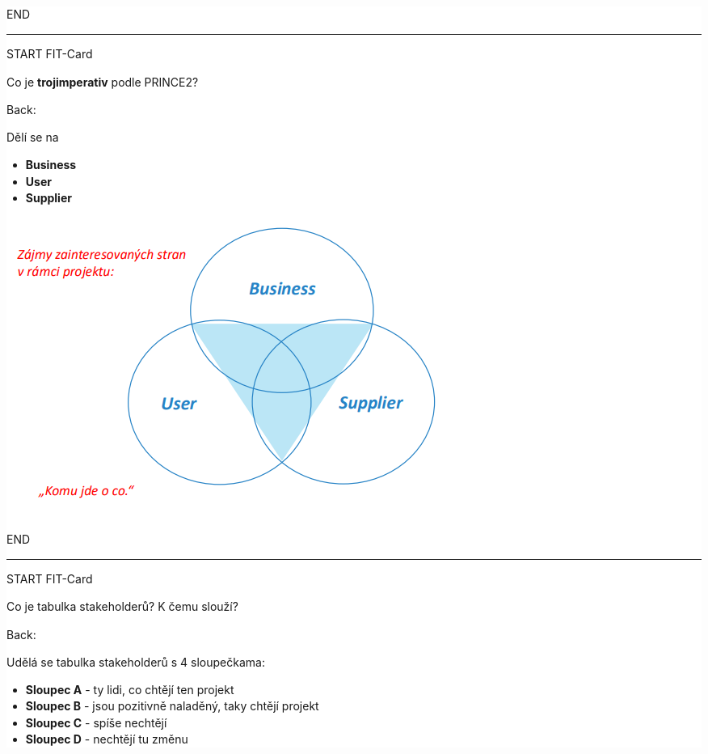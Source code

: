 


END

---

START
FIT-Card

Co je **trojimperativ** podle PRINCE2?

Back:

Dělí se na

- **Business**
- **User**
- **Supplier**



![](../../../Assets/Pasted%20image%2020241009094410.png)




END

---

START
FIT-Card

Co je tabulka stakeholderů? K čemu slouží?

Back:

Udělá se tabulka stakeholderů s 4 sloupečkama:

- **Sloupec A** - ty lidi, co chtějí ten projekt
- **Sloupec B** - jsou pozitivně naladěný, taky chtějí projekt
- **Sloupec C** - spíše nechtějí
- **Sloupec D** - nechtějí tu změnu
